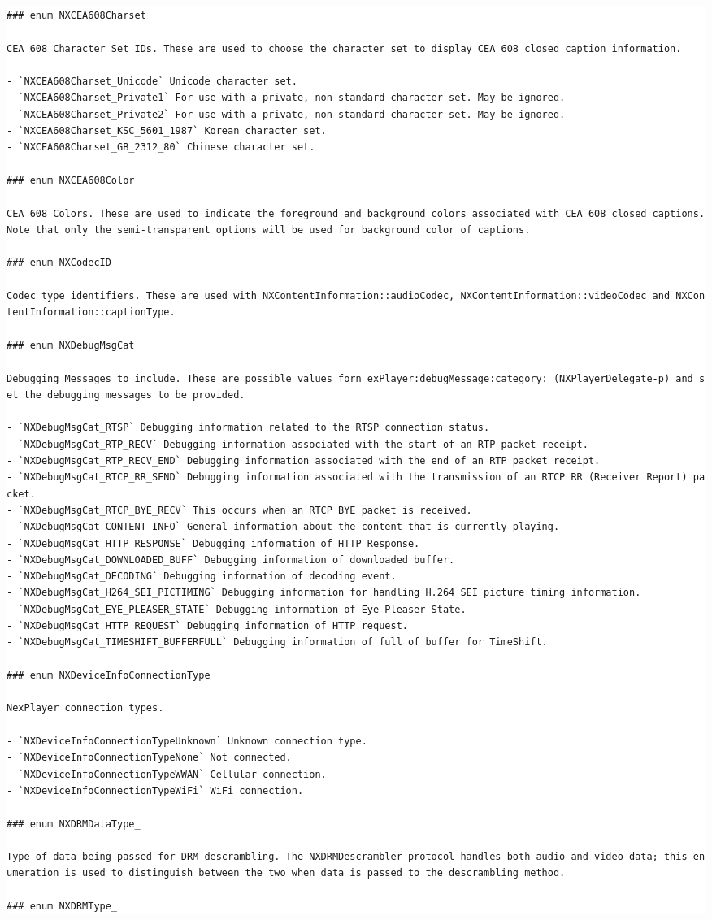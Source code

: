 ```
### enum NXCEA608Charset

CEA 608 Character Set IDs. These are used to choose the character set to display CEA 608 closed caption information.

- `NXCEA608Charset_Unicode` Unicode character set.
- `NXCEA608Charset_Private1` For use with a private, non-standard character set. May be ignored.
- `NXCEA608Charset_Private2` For use with a private, non-standard character set. May be ignored.
- `NXCEA608Charset_KSC_5601_1987` Korean character set.
- `NXCEA608Charset_GB_2312_80` Chinese character set.

### enum NXCEA608Color

CEA 608 Colors. These are used to indicate the foreground and background colors associated with CEA 608 closed captions. Note that only the semi-transparent options will be used for background color of captions.

### enum NXCodecID

Codec type identifiers. These are used with NXContentInformation::audioCodec, NXContentInformation::videoCodec and NXContentInformation::captionType.

### enum NXDebugMsgCat

Debugging Messages to include. These are possible values forn exPlayer:debugMessage:category: (NXPlayerDelegate-p) and set the debugging messages to be provided.

- `NXDebugMsgCat_RTSP` Debugging information related to the RTSP connection status.
- `NXDebugMsgCat_RTP_RECV` Debugging information associated with the start of an RTP packet receipt.
- `NXDebugMsgCat_RTP_RECV_END` Debugging information associated with the end of an RTP packet receipt.
- `NXDebugMsgCat_RTCP_RR_SEND` Debugging information associated with the transmission of an RTCP RR (Receiver Report) packet.
- `NXDebugMsgCat_RTCP_BYE_RECV` This occurs when an RTCP BYE packet is received.
- `NXDebugMsgCat_CONTENT_INFO` General information about the content that is currently playing.
- `NXDebugMsgCat_HTTP_RESPONSE` Debugging information of HTTP Response.
- `NXDebugMsgCat_DOWNLOADED_BUFF` Debugging information of downloaded buffer.
- `NXDebugMsgCat_DECODING` Debugging information of decoding event.
- `NXDebugMsgCat_H264_SEI_PICTIMING` Debugging information for handling H.264 SEI picture timing information.
- `NXDebugMsgCat_EYE_PLEASER_STATE` Debugging information of Eye-Pleaser State.
- `NXDebugMsgCat_HTTP_REQUEST` Debugging information of HTTP request.
- `NXDebugMsgCat_TIMESHIFT_BUFFERFULL` Debugging information of full of buffer for TimeShift.

### enum NXDeviceInfoConnectionType

NexPlayer connection types.

- `NXDeviceInfoConnectionTypeUnknown` Unknown connection type.
- `NXDeviceInfoConnectionTypeNone` Not connected.
- `NXDeviceInfoConnectionTypeWWAN` Cellular connection.
- `NXDeviceInfoConnectionTypeWiFi` WiFi connection.

### enum NXDRMDataType_

Type of data being passed for DRM descrambling. The NXDRMDescrambler protocol handles both audio and video data; this enumeration is used to distinguish between the two when data is passed to the descrambling method.

### enum NXDRMType_

```